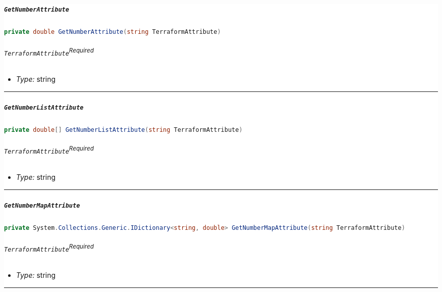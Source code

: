 ##### `GetNumberAttribute` <a name="GetNumberAttribute" id="rhizo-co-terraform-provider-oci.dataOciCoreFastConnectProviderService.DataOciCoreFastConnectProviderService.getNumberAttribute"></a>

```csharp
private double GetNumberAttribute(string TerraformAttribute)
```

###### `TerraformAttribute`<sup>Required</sup> <a name="TerraformAttribute" id="rhizo-co-terraform-provider-oci.dataOciCoreFastConnectProviderService.DataOciCoreFastConnectProviderService.getNumberAttribute.parameter.terraformAttribute"></a>

- *Type:* string

---

##### `GetNumberListAttribute` <a name="GetNumberListAttribute" id="rhizo-co-terraform-provider-oci.dataOciCoreFastConnectProviderService.DataOciCoreFastConnectProviderService.getNumberListAttribute"></a>

```csharp
private double[] GetNumberListAttribute(string TerraformAttribute)
```

###### `TerraformAttribute`<sup>Required</sup> <a name="TerraformAttribute" id="rhizo-co-terraform-provider-oci.dataOciCoreFastConnectProviderService.DataOciCoreFastConnectProviderService.getNumberListAttribute.parameter.terraformAttribute"></a>

- *Type:* string

---

##### `GetNumberMapAttribute` <a name="GetNumberMapAttribute" id="rhizo-co-terraform-provider-oci.dataOciCoreFastConnectProviderService.DataOciCoreFastConnectProviderService.getNumberMapAttribute"></a>

```csharp
private System.Collections.Generic.IDictionary<string, double> GetNumberMapAttribute(string TerraformAttribute)
```

###### `TerraformAttribute`<sup>Required</sup> <a name="TerraformAttribute" id="rhizo-co-terraform-provider-oci.dataOciCoreFastConnectProviderService.DataOciCoreFastConnectProviderService.getNumberMapAttribute.parameter.terraformAttribute"></a>

- *Type:* string

---
